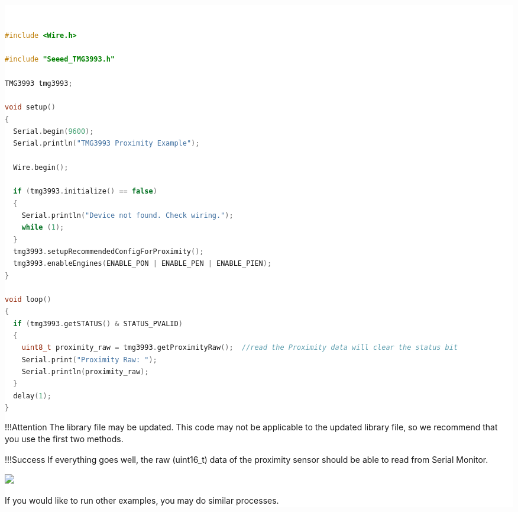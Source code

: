 

```C++


#include <Wire.h>

#include "Seeed_TMG3993.h"

TMG3993 tmg3993;

void setup()
{
  Serial.begin(9600);
  Serial.println("TMG3993 Proximity Example");

  Wire.begin();

  if (tmg3993.initialize() == false)
  {
    Serial.println("Device not found. Check wiring.");
    while (1);
  }
  tmg3993.setupRecommendedConfigForProximity();
  tmg3993.enableEngines(ENABLE_PON | ENABLE_PEN | ENABLE_PIEN);
}

void loop()
{
  if (tmg3993.getSTATUS() & STATUS_PVALID)
  {
    uint8_t proximity_raw = tmg3993.getProximityRaw();  //read the Proximity data will clear the status bit
    Serial.print("Proximity Raw: ");
    Serial.println(proximity_raw);
  }
  delay(1);
}


```

!!!Attention
        The library file may be updated. This code may not be applicable to the updated library file, so we recommend that you use the first two methods.


!!!Success
		If everything goes well, the raw (uint16_t) data of the proximity sensor should be able to read from Serial Monitor.

![](https://raw.githubusercontent.com/SeeedDocument/Grove-Light-Gesture-Color-Proximity_Sensor-TMG39931/master/img/eg1.png)

If you would like to run other examples, you may do similar processes.
